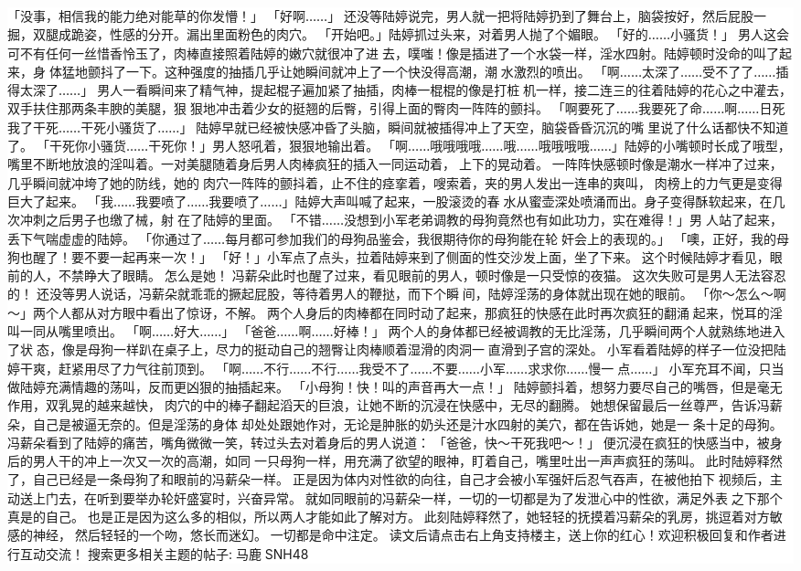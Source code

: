 「没事，相信我的能力绝对能草的你发懵！」
「好啊……」
还没等陆婷说完，男人就一把将陆婷扔到了舞台上，脑袋按好，然后屁股一 掘，双腿成跪姿，性感的分开。漏出里面粉色的肉穴。
「开始吧。」陆婷抓过头来，对着男人抛了个媚眼。
「好的……小骚货！」
男人这会可不有任何一丝惜香怜玉了，肉棒直接照着陆婷的嫩穴就很冲了进 去，噗嗤！像是插进了一个水袋一样，淫水四射。陆婷顿时没命的叫了起来，身 体猛地颤抖了一下。这种强度的抽插几乎让她瞬间就冲上了一个快没得高潮，潮 水激烈的喷出。
「啊……太深了……受不了了……插得太深了……」
男人一看瞬间来了精气神，提起棍子遍加紧了抽插，肉棒一棍棍的像是打桩 机一样，接二连三的往着陆婷的花心之中灌去，双手扶住那两条丰腴的美腿，狠 狠地冲击着少女的挺翘的后臀，引得上面的臀肉一阵阵的颤抖。
「啊要死了……我要死了命……啊……日死我了干死……干死小骚货了……」 陆婷早就已经被快感冲昏了头脑，瞬间就被插得冲上了天空，脑袋昏昏沉沉的嘴 里说了什么话都快不知道了。
「干死你小骚货……干死你！」男人怒吼着，狠狠地输出着。
「啊……哦哦哦哦……哦……哦哦哦哦……」陆婷的小嘴顿时长成了哦型， 嘴里不断地放浪的淫叫着。一对美腿随着身后男人肉棒疯狂的插入一同运动着， 上下的晃动着。
一阵阵快感顿时像是潮水一样冲了过来，几乎瞬间就冲垮了她的防线，她的 肉穴一阵阵的颤抖着，止不住的痉挛着，嗖索着，夹的男人发出一连串的爽叫， 肉榜上的力气更是变得巨大了起来。
「我……我要喷了……我要喷了……」陆婷大声叫喊了起来，一股滚烫的春 水从蜜壶深处喷涌而出。身子变得酥软起来，在几次冲刺之后男子也缴了械，射 在了陆婷的里面。
「不错……没想到小军老弟调教的母狗竟然也有如此功力，实在难得！」男 人站了起来，丢下气喘虚虚的陆婷。
「你通过了……每月都可参加我们的母狗品鉴会，我很期待你的母狗能在轮 奸会上的表现的。」
「噢，正好，我的母狗也醒了！要不要一起再来一次！」
「好！」小军点了点头，拉着陆婷来到了侧面的性交沙发上面，坐了下来。
这个时候陆婷才看见，眼前的人，不禁睁大了眼睛。
怎么是她！
冯薪朵此时也醒了过来，看见眼前的男人，顿时像是一只受惊的夜猫。
这次失败可是男人无法容忍的！
还没等男人说话，冯薪朵就乖乖的撅起屁股，等待着男人的鞭挞，而下个瞬 间，陆婷淫荡的身体就出现在她的眼前。
「你～怎么～啊～」两个人都从对方眼中看出了惊讶，不解。
两个人身后的肉棒都在同时动了起来，那疯狂的快感在此时再次疯狂的翻涌 起来，悦耳的淫叫一同从嘴里喷出。
「啊……好大……」
「爸爸……啊……好棒！」
两个人的身体都已经被调教的无比淫荡，几乎瞬间两个人就熟练地进入了状 态，像是母狗一样趴在桌子上，尽力的挺动自己的翘臀让肉棒顺着湿滑的肉洞一 直滑到子宫的深处。
小军看着陆婷的样子一位没把陆婷干爽，赶紧用尽了力气往前顶到。
「啊……不行……不行……我受不了……不要……小军……求求你……慢一 点……」
小军充耳不闻，只当做陆婷充满情趣的荡叫，反而更凶狠的抽插起来。
「小母狗！快！叫的声音再大一点！」
陆婷颤抖着，想努力要尽自己的嘴唇，但是毫无作用，双乳晃的越来越快， 肉穴的中的棒子翻起滔天的巨浪，让她不断的沉浸在快感中，无尽的翻腾。
她想保留最后一丝尊严，告诉冯薪朵，自己是被逼无奈的。但是淫荡的身体 却处处跟她作对，无论是肿胀的奶头还是汁水四射的美穴，都在告诉她，她是一 条十足的母狗。
冯薪朵看到了陆婷的痛苦，嘴角微微一笑，转过头去对着身后的男人说道： 「爸爸，快～干死我吧～！」
便沉浸在疯狂的快感当中，被身后的男人干的冲上一次又一次的高潮，如同 一只母狗一样，用充满了欲望的眼神，盯着自己，嘴里吐出一声声疯狂的荡叫。
此时陆婷释然了，自己已经是一条母狗了和眼前的冯薪朵一样。
正是因为体内对性欲的向往，自己才会被小军强奸后忍气吞声，在被他拍下 视频后，主动送上门去，在听到要举办轮奸盛宴时，兴奋异常。
就如同眼前的冯薪朵一样，一切的一切都是为了发泄心中的性欲，满足外表 之下那个真是的自己。
也是正是因为这么多的相似，所以两人才能如此了解对方。
此刻陆婷释然了，她轻轻的抚摸着冯薪朵的乳房，挑逗着对方敏感的神经， 然后轻轻的一个吻，悠长而迷幻。
一切都是命中注定。
读文后请点击右上角支持楼主，送上你的红心！欢迎积极回复和作者进行互动交流！
搜索更多相关主题的帖子:         马鹿 SNH48



